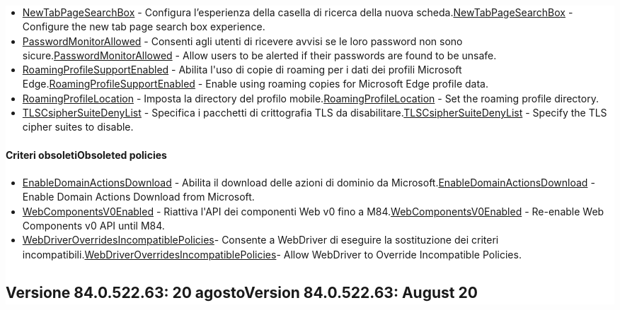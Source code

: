 - <span data-ttu-id="c5dde-341">[NewTabPageSearchBox](https://docs.microsoft.com/DeployEdge/microsoft-edge-policies#newtabpagesearchbox) - Configura l’esperienza della casella di ricerca della nuova scheda.</span><span class="sxs-lookup"><span data-stu-id="c5dde-341">[NewTabPageSearchBox](https://docs.microsoft.com/DeployEdge/microsoft-edge-policies#newtabpagesearchbox) - Configure the new tab page search box experience.</span></span>
- <span data-ttu-id="c5dde-342">[PasswordMonitorAllowed](https://docs.microsoft.com/DeployEdge/microsoft-edge-policies#passwordmonitorallowed) - Consenti agli utenti di ricevere avvisi se le loro password non sono sicure.</span><span class="sxs-lookup"><span data-stu-id="c5dde-342">[PasswordMonitorAllowed](https://docs.microsoft.com/DeployEdge/microsoft-edge-policies#passwordmonitorallowed) - Allow users to be alerted if their passwords are found to be unsafe.</span></span>
- <span data-ttu-id="c5dde-343">[RoamingProfileSupportEnabled](https://docs.microsoft.com/DeployEdge/microsoft-edge-policies#roamingprofilesupportenabled) - Abilita l'uso di copie di roaming per i dati dei profili Microsoft Edge.</span><span class="sxs-lookup"><span data-stu-id="c5dde-343">[RoamingProfileSupportEnabled](https://docs.microsoft.com/DeployEdge/microsoft-edge-policies#roamingprofilesupportenabled) - Enable using roaming copies for Microsoft Edge profile data.</span></span>
- <span data-ttu-id="c5dde-344">[RoamingProfileLocation](https://docs.microsoft.com/DeployEdge/microsoft-edge-policies#roamingprofilelocation) - Imposta la directory del profilo mobile.</span><span class="sxs-lookup"><span data-stu-id="c5dde-344">[RoamingProfileLocation](https://docs.microsoft.com/DeployEdge/microsoft-edge-policies#roamingprofilelocation) - Set the roaming profile directory.</span></span>
- <span data-ttu-id="c5dde-345">[TLSCsipherSuiteDenyList](https://docs.microsoft.com/DeployEdge/microsoft-edge-policies#tlsciphersuitedenylist) - Specifica i pacchetti di crittografia TLS da disabilitare.</span><span class="sxs-lookup"><span data-stu-id="c5dde-345">[TLSCsipherSuiteDenyList](https://docs.microsoft.com/DeployEdge/microsoft-edge-policies#tlsciphersuitedenylist) - Specify the TLS cipher suites to disable.</span></span>

#### <span data-ttu-id="c5dde-346">Criteri obsoleti</span><span class="sxs-lookup"><span data-stu-id="c5dde-346">Obsoleted policies</span></span>

- <span data-ttu-id="c5dde-347">[EnableDomainActionsDownload](https://docs.microsoft.com/DeployEdge/microsoft-edge-policies#enabledomainactionsdownload) - Abilita il download delle azioni di dominio da Microsoft.</span><span class="sxs-lookup"><span data-stu-id="c5dde-347">[EnableDomainActionsDownload](https://docs.microsoft.com/DeployEdge/microsoft-edge-policies#enabledomainactionsdownload) - Enable Domain Actions Download from Microsoft.</span></span>
- <span data-ttu-id="c5dde-348">[WebComponentsV0Enabled](https://docs.microsoft.com/DeployEdge/microsoft-edge-policies#webcomponentsv0enabled) - Riattiva l'API dei componenti Web v0 fino a M84.</span><span class="sxs-lookup"><span data-stu-id="c5dde-348">[WebComponentsV0Enabled](https://docs.microsoft.com/DeployEdge/microsoft-edge-policies#webcomponentsv0enabled) - Re-enable Web Components v0 API until M84.</span></span>
- <span data-ttu-id="c5dde-349">[WebDriverOverridesIncompatiblePolicies](https://docs.microsoft.com/DeployEdge/microsoft-edge-policies#webdriveroverridesincompatiblepolicies)- Consente a WebDriver di eseguire la sostituzione dei criteri incompatibili.</span><span class="sxs-lookup"><span data-stu-id="c5dde-349">[WebDriverOverridesIncompatiblePolicies](https://docs.microsoft.com/DeployEdge/microsoft-edge-policies#webdriveroverridesincompatiblepolicies)- Allow WebDriver to Override Incompatible Policies.</span></span>



## <span data-ttu-id="c5dde-350">Versione 84.0.522.63: 20 agosto</span><span class="sxs-lookup"><span data-stu-id="c5dde-350">Version 84.0.522.63: August 20</span></span>
